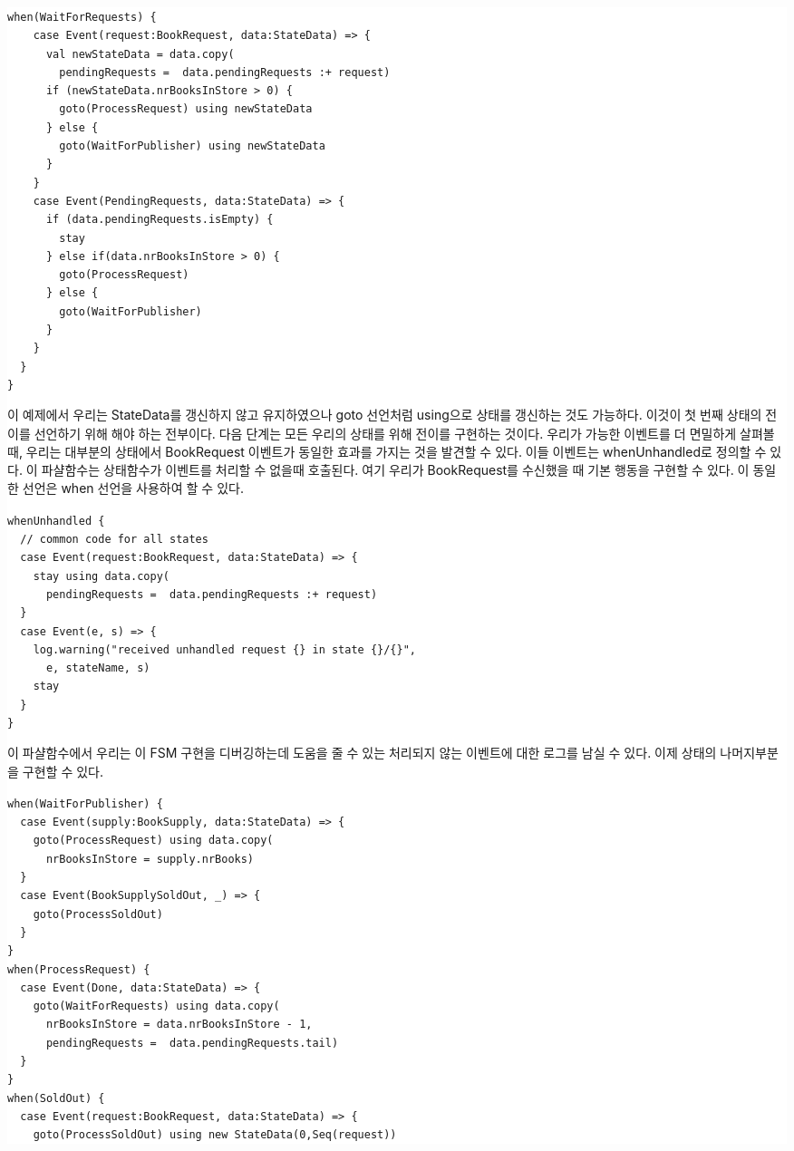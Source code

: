 ```
when(WaitForRequests) {
    case Event(request:BookRequest, data:StateData) => {
      val newStateData = data.copy(
        pendingRequests =  data.pendingRequests :+ request)
      if (newStateData.nrBooksInStore > 0) {
        goto(ProcessRequest) using newStateData
      } else {
        goto(WaitForPublisher) using newStateData
      }
    }
    case Event(PendingRequests, data:StateData) => {
      if (data.pendingRequests.isEmpty) {
        stay
      } else if(data.nrBooksInStore > 0) {
        goto(ProcessRequest)
      } else {
        goto(WaitForPublisher)
      }
    }
  }
}
```

이 예제에서 우리는 StateData를 갱신하지 않고 유지하였으나 goto 선언처럼 using으로 상태를 갱신하는 것도 가능하다. 이것이 첫 번째 상태의 전이를 선언하기 위해 해야 하는 전부이다. 다음 단계는 모든 우리의 상태를 위해 전이를 구현하는 것이다. 우리가 가능한 이벤트를 더 면밀하게 살펴볼 때, 우리는 대부분의 상태에서  BookRequest 이벤트가 동일한 효과를 가지는 것을 발견할 수 있다. 이들 이벤트는 whenUnhandled로 정의할 수 있다. 이 파샬함수는 상태함수가 이벤트를 처리할 수 없을때 호출된다. 여기 우리가 BookRequest를 수신했을 때 기본 행동을 구현할 수 있다. 이 동일한 선언은 when 선언을 사용하여 할 수 있다.

```
whenUnhandled {
  // common code for all states
  case Event(request:BookRequest, data:StateData) => {
    stay using data.copy(
      pendingRequests =  data.pendingRequests :+ request)
  }
  case Event(e, s) => {
    log.warning("received unhandled request {} in state {}/{}",
      e, stateName, s)
    stay
  }
}
```

이 파샬함수에서 우리는 이 FSM 구현을 디버깅하는데 도움을 줄 수 있는 처리되지 않는 이벤트에 대한 로그를 남실 수 있다. 이제 상태의 나머지부분을 구현할 수 있다.

```
when(WaitForPublisher) {
  case Event(supply:BookSupply, data:StateData) => {
    goto(ProcessRequest) using data.copy(
      nrBooksInStore = supply.nrBooks)
  }
  case Event(BookSupplySoldOut, _) => {
    goto(ProcessSoldOut)
  }
}
when(ProcessRequest) {
  case Event(Done, data:StateData) => {
    goto(WaitForRequests) using data.copy(
      nrBooksInStore = data.nrBooksInStore - 1,
      pendingRequests =  data.pendingRequests.tail)
  }
}
when(SoldOut) {
  case Event(request:BookRequest, data:StateData) => {
    goto(ProcessSoldOut) using new StateData(0,Seq(request))
```
